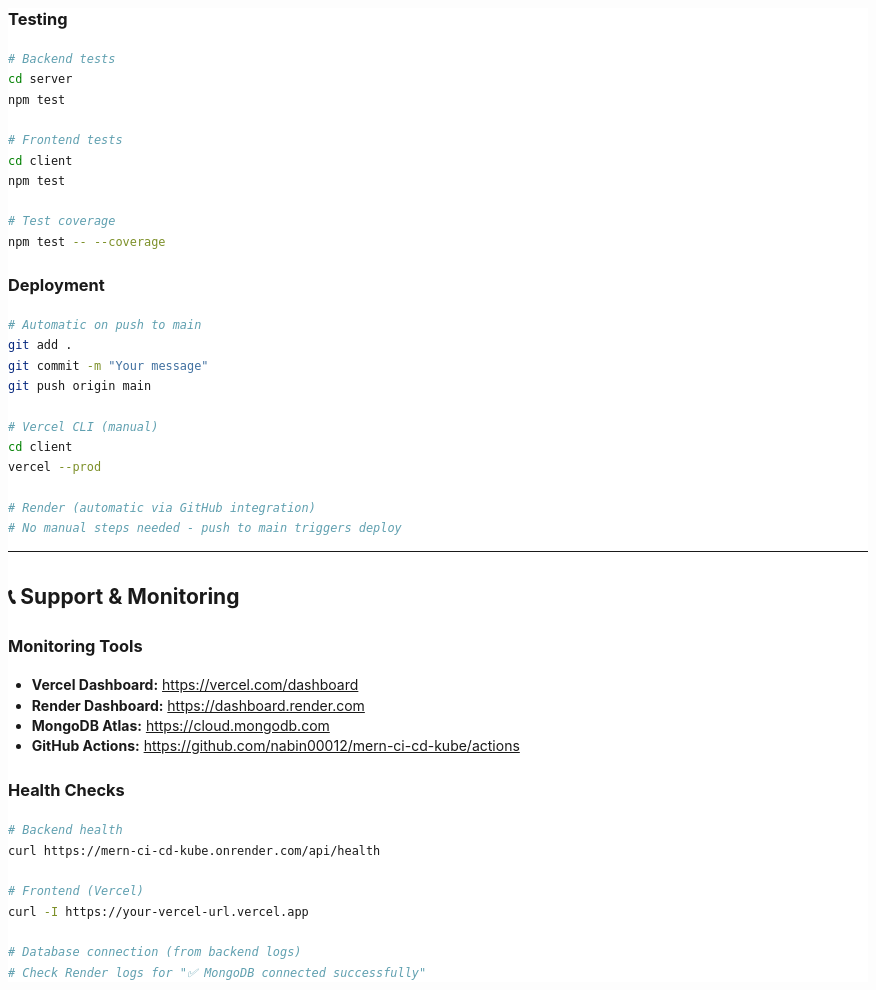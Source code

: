 ### Testing
```bash
# Backend tests
cd server
npm test

# Frontend tests
cd client
npm test

# Test coverage
npm test -- --coverage
```

### Deployment
```bash
# Automatic on push to main
git add .
git commit -m "Your message"
git push origin main

# Vercel CLI (manual)
cd client
vercel --prod

# Render (automatic via GitHub integration)
# No manual steps needed - push to main triggers deploy
```

---

## 📞 Support & Monitoring

### Monitoring Tools
- **Vercel Dashboard:** https://vercel.com/dashboard
- **Render Dashboard:** https://dashboard.render.com
- **MongoDB Atlas:** https://cloud.mongodb.com
- **GitHub Actions:** https://github.com/nabin00012/mern-ci-cd-kube/actions

### Health Checks
```bash
# Backend health
curl https://mern-ci-cd-kube.onrender.com/api/health

# Frontend (Vercel)
curl -I https://your-vercel-url.vercel.app

# Database connection (from backend logs)
# Check Render logs for "✅ MongoDB connected successfully"
```
